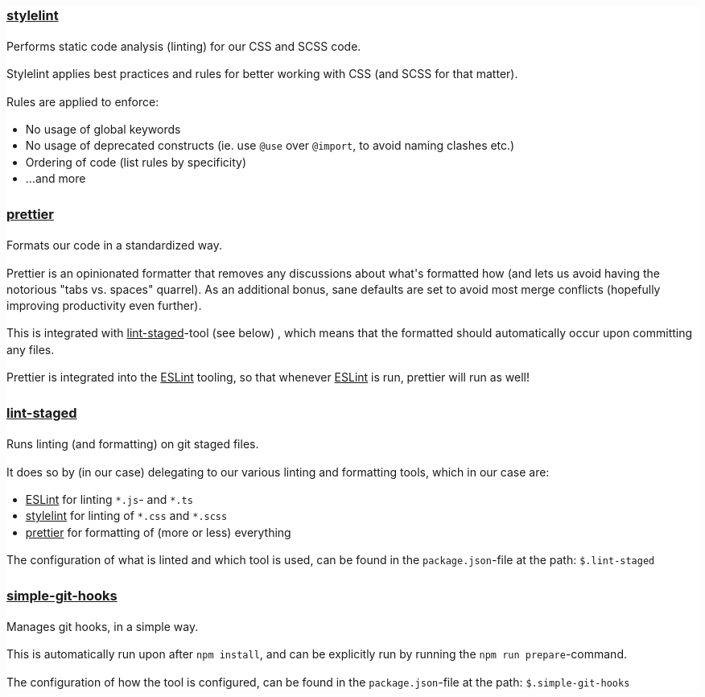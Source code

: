 ### [stylelint]

Performs static code analysis (linting) for our CSS and SCSS code.

Stylelint applies best practices and rules for better working with CSS (and SCSS for that matter).

Rules are applied to enforce:

- No usage of global keywords
- No usage of deprecated constructs (ie. use `@use` over `@import`, to avoid naming clashes etc.)
- Ordering of code (list rules by specificity)
- ...and more

### [prettier]

Formats our code in a standardized way.

Prettier is an opinionated formatter that removes any discussions about what's formatted how (and lets us avoid having the notorious "tabs vs. spaces" quarrel).
As an additional bonus, sane defaults are set to avoid most merge conflicts (hopefully improving productivity even further).

This is integrated with [lint-staged](#lint-staged)-tool (see below) , which means that the formatted should automatically occur upon committing any files.

Prettier is integrated into the [ESLint](#eslint) tooling, so that whenever [ESLint][eslint] is run, prettier will run as well!

### [lint-staged]

Runs linting (and formatting) on git staged files.

It does so by (in our case) delegating to our various linting and formatting tools, which in our case are:

- [ESLint][eslint] for linting `*.js`- and `*.ts`
- [stylelint] for linting of `*.css` and `*.scss`
- [prettier] for formatting of (more or less) everything

The configuration of what is linted and which tool is used, can be found in the `package.json`-file at the path: `$.lint-staged`

### [simple-git-hooks]

Manages git hooks, in a simple way.

This is automatically run upon after `npm install`, and can be explicitly run by running the `npm run prepare`-command.

The configuration of how the tool is configured, can be found in the `package.json`-file at the path: `$.simple-git-hooks`

[ng-apimock]: https://ngapimock.org/docs/mocks
[jest]: https://jestjs.io/
[jasmine]: https://jasmine.github.io/
[material]: https://material.angular.io/
[ng-mocks]: https://ng-mocks.sudo.eu/
[spectator]: https://github.com/ngneat/spectator
[prettier]: https://prettier.io/
[lint-staged]: https://github.com/okonet/lint-staged
[simple-git-hooks]: https://github.com/toplenboren/simple-git-hooks
[eslint]: https://eslint.org/
[stylelint]: https://stylelint.io/
